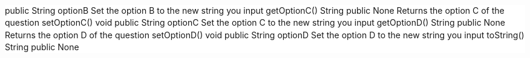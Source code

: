   </td>
   <td>public
   </td>
   <td>String optionB
   </td>
   <td>Set the option B to the new string you input
   </td>
  </tr>
  <tr>
   <td>getOptionC()
   </td>
   <td>String
   </td>
   <td>public
   </td>
   <td>None
   </td>
   <td>Returns the option C of the question
   </td>
  </tr>
  <tr>
   <td>setOptionC()
   </td>
   <td>void
   </td>
   <td>public
   </td>
   <td>String optionC
   </td>
   <td>Set the option C to the new string you input
   </td>
  </tr>
  <tr>
   <td>getOptionD()
   </td>
   <td>String
   </td>
   <td>public
   </td>
   <td>None
   </td>
   <td>Returns the option D of the question
   </td>
  </tr>
  <tr>
   <td>setOptionD()
   </td>
   <td>void
   </td>
   <td>public
   </td>
   <td>String optionD
   </td>
   <td>Set the option D to the new string you input
   </td>
  </tr>
  <tr>
   <td>toString()
   </td>
   <td>String
   </td>
   <td>public
   </td>
   <td>None